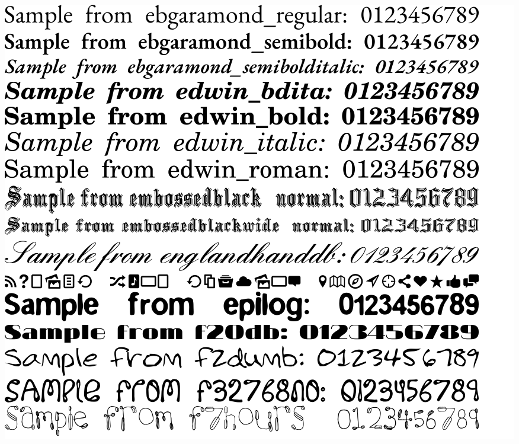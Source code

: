 [![ebgaramond_regular](images/sample_ebgaramond_regular.png)](https://github.com/gmlewis/go-fonts-e/tree/master/fonts/ebgaramond_regular)
[![ebgaramond_semibold](images/sample_ebgaramond_semibold.png)](https://github.com/gmlewis/go-fonts-e/tree/master/fonts/ebgaramond_semibold)
[![ebgaramond_semibolditalic](images/sample_ebgaramond_semibolditalic.png)](https://github.com/gmlewis/go-fonts-e/tree/master/fonts/ebgaramond_semibolditalic)
[![edwin_bdita](images/sample_edwin_bdita.png)](https://github.com/gmlewis/go-fonts-e/tree/master/fonts/edwin_bdita)
[![edwin_bold](images/sample_edwin_bold.png)](https://github.com/gmlewis/go-fonts-e/tree/master/fonts/edwin_bold)
[![edwin_italic](images/sample_edwin_italic.png)](https://github.com/gmlewis/go-fonts-e/tree/master/fonts/edwin_italic)
[![edwin_roman](images/sample_edwin_roman.png)](https://github.com/gmlewis/go-fonts-e/tree/master/fonts/edwin_roman)
[![embossedblack_normal](images/sample_embossedblack_normal.png)](https://github.com/gmlewis/go-fonts-e/tree/master/fonts/embossedblack_normal)
[![embossedblackwide_normal](images/sample_embossedblackwide_normal.png)](https://github.com/gmlewis/go-fonts-e/tree/master/fonts/embossedblackwide_normal)
[![englandhanddb](images/sample_englandhanddb.png)](https://github.com/gmlewis/go-fonts-e/tree/master/fonts/englandhanddb)
[![entypo](images/sample_entypo.png)](https://github.com/gmlewis/go-fonts-e/tree/master/fonts/entypo)
[![epilog](images/sample_epilog.png)](https://github.com/gmlewis/go-fonts-e/tree/master/fonts/epilog)
[![f20db](images/sample_f20db.png)](https://github.com/gmlewis/go-fonts-f/tree/master/fonts/f20db)
[![f2dumb](images/sample_f2dumb.png)](https://github.com/gmlewis/go-fonts-f/tree/master/fonts/f2dumb)
[![f32768no](images/sample_f32768no.png)](https://github.com/gmlewis/go-fonts-f/tree/master/fonts/f32768no)
[![f7hours](images/sample_f7hours.png)](https://github.com/gmlewis/go-fonts-f/tree/master/fonts/f7hours)